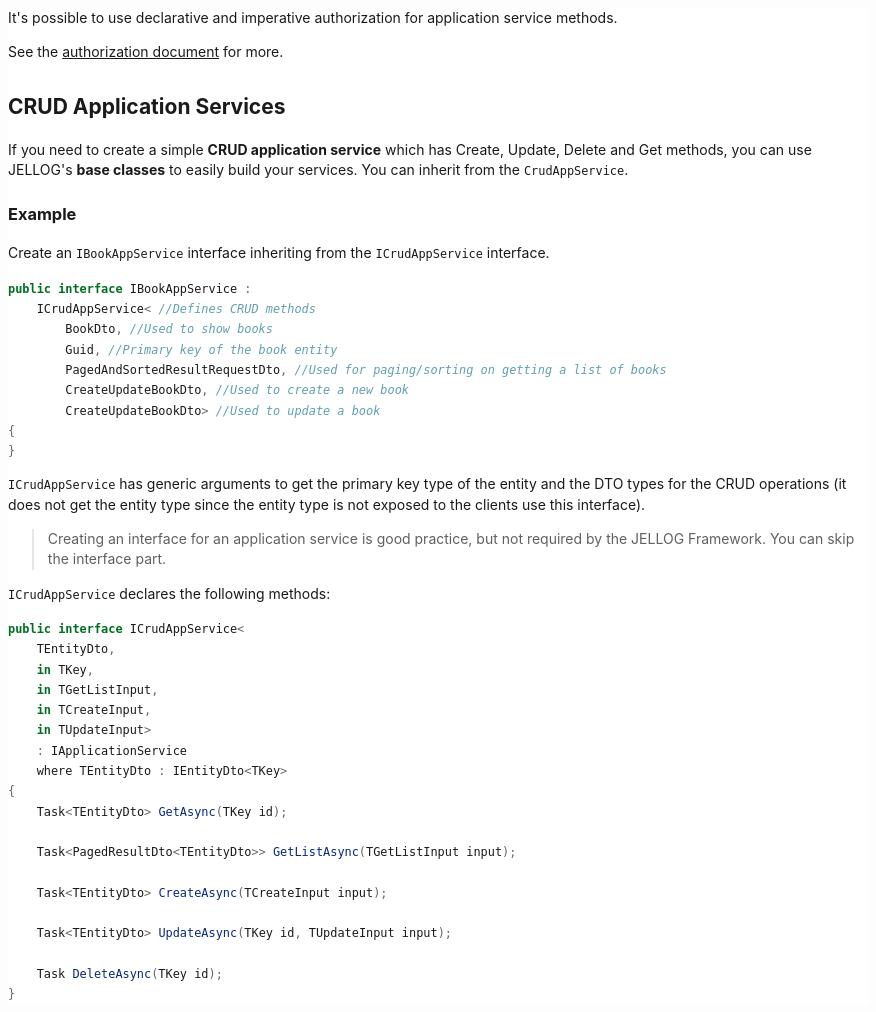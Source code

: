It's possible to use declarative and imperative authorization for application service methods.

See the [authorization document](Authorization.md) for more.

## CRUD Application Services

If you need to create a simple **CRUD application service** which has Create, Update, Delete and Get methods, you can use JELLOG's **base classes** to easily build your services. You can inherit from the `CrudAppService`.

### Example

Create an `IBookAppService` interface inheriting from the `ICrudAppService` interface.

````csharp
public interface IBookAppService : 
    ICrudAppService< //Defines CRUD methods
        BookDto, //Used to show books
        Guid, //Primary key of the book entity
        PagedAndSortedResultRequestDto, //Used for paging/sorting on getting a list of books
        CreateUpdateBookDto, //Used to create a new book
        CreateUpdateBookDto> //Used to update a book
{
}
````

`ICrudAppService` has generic arguments to get the primary key type of the entity and the DTO types for the CRUD operations (it does not get the entity type since the entity type is not exposed to the clients use this interface).

> Creating an interface for an application service is good practice, but not required by the JELLOG Framework. You can skip the interface part.

`ICrudAppService` declares the following methods:

````csharp
public interface ICrudAppService<
    TEntityDto,
    in TKey,
    in TGetListInput,
    in TCreateInput,
    in TUpdateInput>
    : IApplicationService
    where TEntityDto : IEntityDto<TKey>
{
    Task<TEntityDto> GetAsync(TKey id);

    Task<PagedResultDto<TEntityDto>> GetListAsync(TGetListInput input);

    Task<TEntityDto> CreateAsync(TCreateInput input);

    Task<TEntityDto> UpdateAsync(TKey id, TUpdateInput input);

    Task DeleteAsync(TKey id);
}
````
